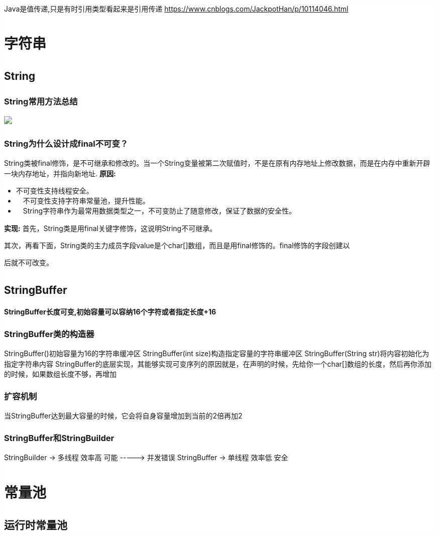 Java是值传递,只是有时引用类型看起来是引用传递 
https://www.cnblogs.com/JackpotHan/p/10114046.html

# 字符串

## String

### String常用方法总结

![](C:\Users\felixsfan\Desktop\办公机备份\学习\java\Java基础\images\String类的19个方法.png)

### String为什么设计成final不可变？

String类被final修饰，是不可继承和修改的。当一个String变量被第二次赋值时，不是在原有内存地址上修改数据，而是在内存中重新开辟一块内存地址，并指向新地址.
 **原因:**

- 不可变性支持线程安全。
- 　不可变性支持字符串常量池，提升性能。
- 　String字符串作为最常用数据类型之一，不可变防止了随意修改，保证了数据的安全性。

 **实现:**
 首先，String类是用final关键字修饰，这说明String不可继承。

 其次，再看下面，String类的主力成员字段value是个char[]数组，而且是用final修饰的。final修饰的字段创建以      

 后就不可改变。

## StringBuffer

**StringBuffer长度可变,初始容量可以容纳16个字符或者指定长度+16**

### StringBuffer类的构造器

StringBuffer()初始容量为16的字符串缓冲区
StringBuffer(int size)构造指定容量的字符串缓冲区
StringBuffer(String str)将内容初始化为指定字符串内容
StringBuffer的底层实现，其能够实现可变序列的原因就是，在声明的时候，先给你一个char[]数组的长度，然后再你添加的时候，如果数组长度不够，再增加

### 扩容机制

当StringBuffer达到最大容量的时候，它会将自身容量增加到当前的2倍再加2

### StringBuffer和StringBuilder

StringBuilder -> 多线程 效率高 可能 -----> 并发错误
StringBuffer -> 单线程 效率低 安全

# 常量池

## 运行时常量池 
